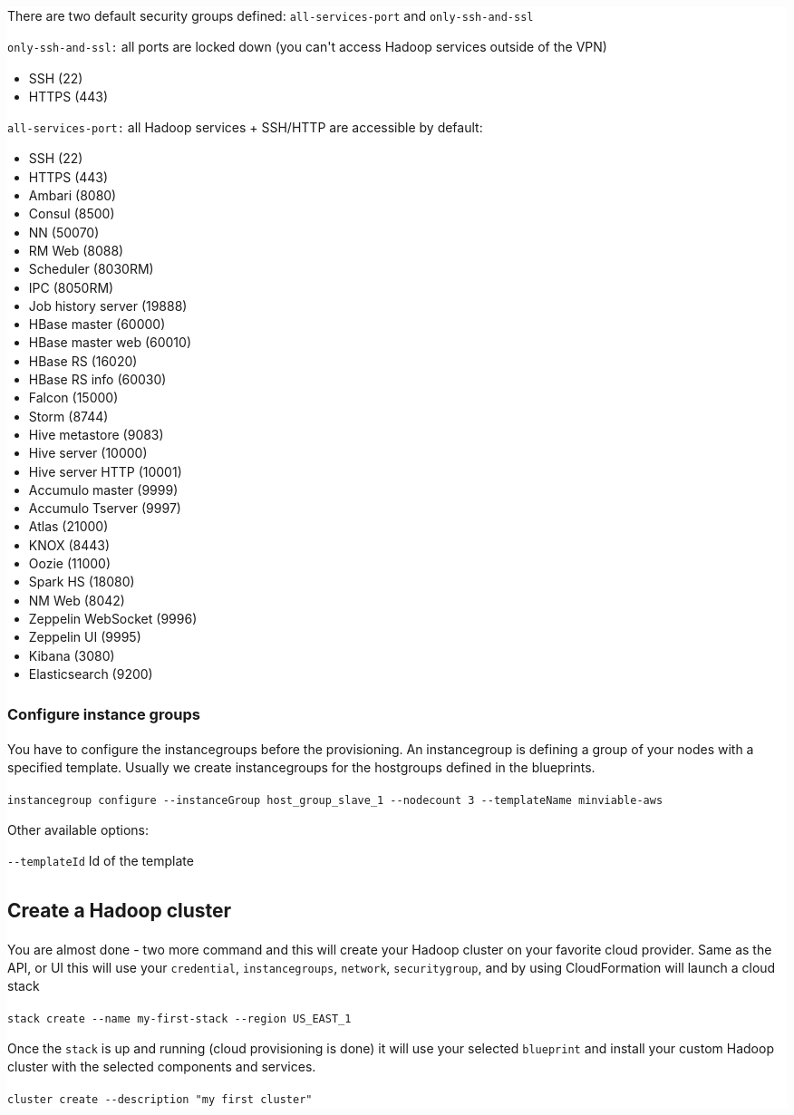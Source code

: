 There are two default security groups defined: `all-services-port` and `only-ssh-and-ssl`

`only-ssh-and-ssl:` all ports are locked down (you can't access Hadoop services outside of the VPN)

* SSH (22)
* HTTPS (443)

`all-services-port:` all Hadoop services + SSH/HTTP are accessible by default:

* SSH (22)
* HTTPS (443)
* Ambari (8080)
* Consul (8500)
* NN (50070)
* RM Web (8088)
* Scheduler (8030RM)
* IPC (8050RM)
* Job history server (19888)
* HBase master (60000)
* HBase master web (60010)
* HBase RS (16020)
* HBase RS info (60030)
* Falcon (15000)
* Storm (8744)
* Hive metastore (9083)
* Hive server (10000)
* Hive server HTTP (10001)
* Accumulo master (9999)
* Accumulo Tserver (9997)
* Atlas (21000)
* KNOX (8443)
* Oozie (11000)
* Spark HS (18080)
* NM Web (8042)
* Zeppelin WebSocket (9996)
* Zeppelin UI (9995)
* Kibana (3080)
* Elasticsearch (9200)

### Configure instance groups

You have to configure the instancegroups before the provisioning. An instancegroup is defining a group of your nodes with a specified template. Usually we create instancegroups for the hostgroups defined in the blueprints.

```
instancegroup configure --instanceGroup host_group_slave_1 --nodecount 3 --templateName minviable-aws
```

Other available options:

`--templateId` Id of the template

## Create a Hadoop cluster
You are almost done - two more command and this will create your Hadoop cluster on your favorite cloud provider. Same as the API, or UI this will use your `credential`, `instancegroups`, `network`, `securitygroup`, and by using CloudFormation will launch a cloud stack
```
stack create --name my-first-stack --region US_EAST_1
```
Once the `stack` is up and running (cloud provisioning is done) it will use your selected `blueprint` and install your custom Hadoop cluster with the selected components and services.
```
cluster create --description "my first cluster"
```